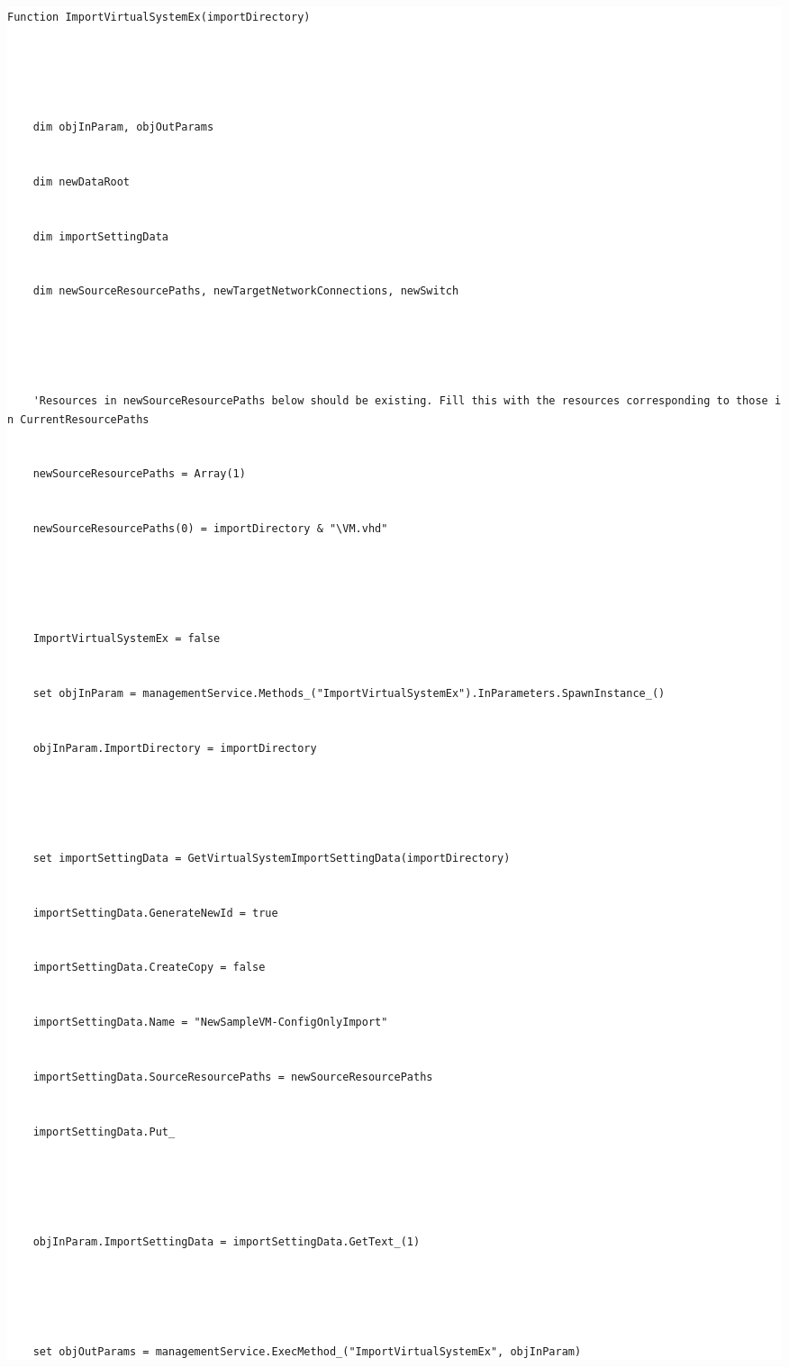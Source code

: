     
    Function ImportVirtualSystemEx(importDirectory)
    
    
     
    
    
        dim objInParam, objOutParams
    
    
        dim newDataRoot
    
    
        dim importSettingData
    
    
        dim newSourceResourcePaths, newTargetNetworkConnections, newSwitch    
    
    
     
    
    
        'Resources in newSourceResourcePaths below should be existing. Fill this with the resources corresponding to those in CurrentResourcePaths
    
    
        newSourceResourcePaths = Array(1)
    
    
        newSourceResourcePaths(0) = importDirectory & "\VM.vhd"
    
    
     
    
    
        ImportVirtualSystemEx = false
    
    
        set objInParam = managementService.Methods_("ImportVirtualSystemEx").InParameters.SpawnInstance_()
    
    
        objInParam.ImportDirectory = importDirectory
    
    
     
    
    
        set importSettingData = GetVirtualSystemImportSettingData(importDirectory)
    
    
        importSettingData.GenerateNewId = true
    
    
        importSettingData.CreateCopy = false
    
    
        importSettingData.Name = "NewSampleVM-ConfigOnlyImport"
    
    
        importSettingData.SourceResourcePaths = newSourceResourcePaths
    
    
        importSettingData.Put_
    
    
     
    
    
        objInParam.ImportSettingData = importSettingData.GetText_(1)
    
    
        
    
    
        set objOutParams = managementService.ExecMethod_("ImportVirtualSystemEx", objInParam)
    